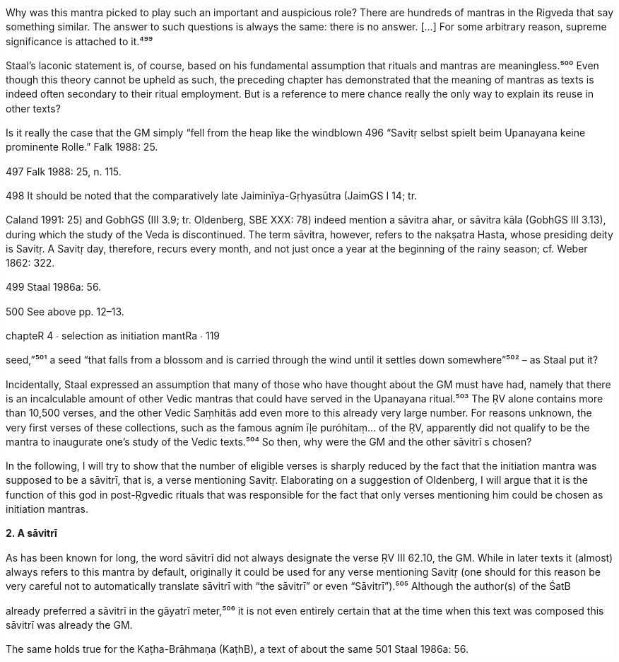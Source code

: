 Why was this mantra picked to play such an important and auspicious role? There are hundreds of mantras in the Rigveda that say something similar. The answer to such questions is always the same: there is no answer. \[…\] For some arbitrary reason, supreme significance is attached to it.⁴⁹⁹

Staal’s laconic statement is, of course, based on his fundamental assumption that rituals and mantras are meaningless.⁵⁰⁰ Even though this theory cannot be upheld as such, the preceding chapter has demonstrated that the meaning of mantras as texts is indeed often secondary to their ritual employment. But is a reference to mere chance really the only way to explain its reuse in other texts? 

Is it really the case that the GM simply “fell from the heap like the windblown 496 “Savitṛ selbst spielt beim Upanayana keine prominente Rolle.” Falk 1988: 25. 

497 Falk 1988: 25, n. 115. 

498 It should be noted that the comparatively late Jaiminīya-Gṛhyasūtra \(JaimGS I 14; tr. 

Caland 1991: 25\) and GobhGS \(III 3.9; tr. Oldenberg, SBE  XXX: 78\) indeed mention a sāvitra ahar, or sāvitra kāla \(GobhGS III 3.13\), during which the study of the Veda is discontinued. The term sāvitra, however, refers to the nakṣatra  Hasta, whose presiding deity is Savitṛ. A Savitṛ day, therefore, recurs every month, and not just once a year at the beginning of the rainy season; cf. Weber 1862: 322. 

499 Staal 1986a: 56. 

500 See above pp. 12–13. 

chapteR 4 ∙ selection as initiation mantRa ∙ 119

seed,”⁵⁰¹ a seed “that falls from a blossom and is carried through the wind until it settles down somewhere”⁵⁰² – as Staal put it? 

Incidentally, Staal expressed an assumption that many of those who have thought about the GM must have had, namely that there is an incalculable amount of other Vedic mantras that could have served in the Upanayana ritual.⁵⁰³ The ṚV alone contains more than 10,500 verses, and the other Vedic Saṃhitās add even more to this already very large number. For reasons unknown, the very first verses of these collections, such as the famous agním īḷe puróhitaṃ…  of the ṚV, apparently did not qualify to be the mantra to inaugurate one’s study of the Vedic texts.⁵⁰⁴ So then, why were the GM and the other sāvitrī s chosen? 

In the following, I will try to show that the number of eligible verses is sharply reduced by the fact that the initiation mantra was supposed to be a sāvitrī, that is, a verse mentioning Savitṛ. Elaborating on a suggestion of Oldenberg, I will argue that it is the function of this god in post-Ṛgvedic rituals that was responsible for the fact that only verses mentioning him could be chosen as initiation mantras. 

**2. A sāvitrī**

As has been known for long, the word sāvitrī  did not always designate the verse ṚV III 62.10, the GM. While in later texts it \(almost\) always refers to this mantra by default, originally it could be used for any  verse mentioning Savitṛ \(one should for this reason be very careful not to automatically translate sāvitrī  with “the sāvitrī” or even “Sāvitrī”\).⁵⁰⁵ Although the author\(s\) of the ŚatB

already preferred a sāvitrī  in the gāyatrī  meter,⁵⁰⁶ it is not even entirely certain that at the time when this text was composed this sāvitrī  was already the GM. 

The same holds true for the Kaṭha-Brāhmaṇa \(KaṭhB\), a text of about the same 501 Staal 1986a: 56. 
